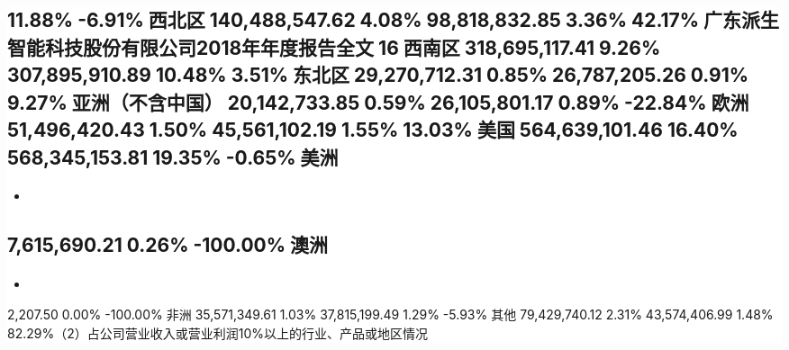 11.88%
-6.91%
西北区
140,488,547.62
4.08%
98,818,832.85
3.36%
42.17%
广东派生智能科技股份有限公司2018年年度报告全文
16
西南区
318,695,117.41
9.26%
307,895,910.89
10.48%
3.51%
东北区
29,270,712.31
0.85%
26,787,205.26
0.91%
9.27%
亚洲（不含中国）
20,142,733.85
0.59%
26,105,801.17
0.89%
-22.84%
欧洲
51,496,420.43
1.50%
45,561,102.19
1.55%
13.03%
美国
564,639,101.46
16.40%
568,345,153.81
19.35%
-0.65%
美洲
-
-
7,615,690.21
0.26%
-100.00%
澳洲
-
-
2,207.50
0.00%
-100.00%
非洲
35,571,349.61
1.03%
37,815,199.49
1.29%
-5.93%
其他
79,429,740.12
2.31%
43,574,406.99
1.48%
82.29%（2）占公司营业收入或营业利润10%以上的行业、产品或地区情况